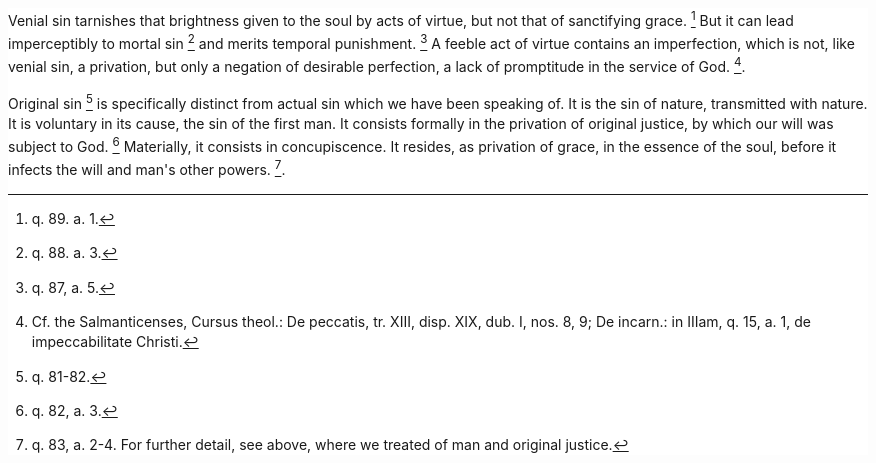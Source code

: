 Venial sin tarnishes that brightness given to the soul by acts of virtue, but not that of sanctifying grace. [^1070] But it can lead imperceptibly to mortal sin [^1071] and merits temporal punishment. [^1072] A feeble act of virtue contains an imperfection, which is not, like venial sin, a privation, but only a negation of desirable perfection, a lack of promptitude in the service of God. [^1073].

Original sin [^1074] is specifically distinct from actual sin which we have been speaking of. It is the sin of nature, transmitted with nature. It is voluntary in its cause, the sin of the first man. It consists formally in the privation of original justice, by which our will was subject to God. [^1075] Materially, it consists in concupiscence. It resides, as privation of grace, in the essence of the soul, before it infects the will and man's other powers. [^1076].


[^1042]: IIa IIae, q. 184, a. 3.

[^1043]: Ia IIae, q. 49-54.

[^1044]: Objectum quod.

[^1045]: Objectum quo.

[^1046]: For more detailed treatment, see Act. Pont. academiae romanae S. Thomae, 1934, especially our article, "Actus specificantur ab objecto formali," pp. 139-53.

[^1047]: Ia IIae, q. 54, a. 2.

[^1048]: Initium fidei et salutis.

[^1049]: Ia IIae, q. 57.

[^1050]: Recta ratio agibilium.

[^1051]: Recta ratio factibilium.

[^1052]: Ia IIae, q. 58-61.

[^1053]: Ibid.: q. 62.

[^1054]: Ibid.: a. 1.

[^1055]: Ibid.: q. 63, a. 4.

[^1056]: Ibid.

[^1057]: 1 Cor. 9:27.

[^1058]: Eph. 2:19.

[^1059]: In statu virtutis.

[^1060]: Ia IIae, q. 54.

[^1061]: q. 68.

[^1062]: Rom. 5:5; q. 68, a. 5.

[^1063]: q. 66, a. 2.

[^1064]: q. 71-89.

[^1065]: q. 79, a 1-4.

[^1066]: q. 84.

[^1067]: q. 72, a. 1.

[^1068]: q. 88, a 1, corp. and ad 1.

[^1069]: q. 85-87.

[^1070]: q. 89. a. 1.

[^1071]: q. 88. a. 3.

[^1072]: q. 87, a. 5.

[^1073]: Cf. the Salmanticenses, Cursus theol.: De peccatis, tr. XIII, disp. XIX, dub. I, nos. 8, 9; De incarn.: in IIIam, q. 15, a. 1, de impeccabilitate Christi.

[^1074]: q. 81-82.

[^1075]: q. 82, a. 3.

[^1076]: q. 83, a. 2-4. For further detail, see above, where we treated of man and original justice.
